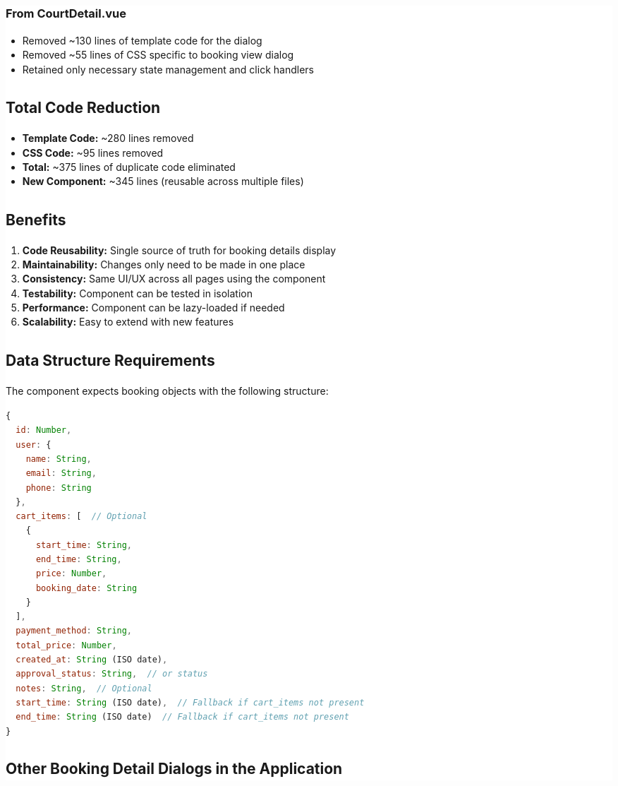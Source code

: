 ### From CourtDetail.vue
- Removed ~130 lines of template code for the dialog
- Removed ~55 lines of CSS specific to booking view dialog
- Retained only necessary state management and click handlers

## Total Code Reduction
- **Template Code:** ~280 lines removed
- **CSS Code:** ~95 lines removed
- **Total:** ~375 lines of duplicate code eliminated
- **New Component:** ~345 lines (reusable across multiple files)

## Benefits

1. **Code Reusability:** Single source of truth for booking details display
2. **Maintainability:** Changes only need to be made in one place
3. **Consistency:** Same UI/UX across all pages using the component
4. **Testability:** Component can be tested in isolation
5. **Performance:** Component can be lazy-loaded if needed
6. **Scalability:** Easy to extend with new features

## Data Structure Requirements

The component expects booking objects with the following structure:

```javascript
{
  id: Number,
  user: {
    name: String,
    email: String,
    phone: String
  },
  cart_items: [  // Optional
    {
      start_time: String,
      end_time: String,
      price: Number,
      booking_date: String
    }
  ],
  payment_method: String,
  total_price: Number,
  created_at: String (ISO date),
  approval_status: String,  // or status
  notes: String,  // Optional
  start_time: String (ISO date),  // Fallback if cart_items not present
  end_time: String (ISO date)  // Fallback if cart_items not present
}
```

## Other Booking Detail Dialogs in the Application
